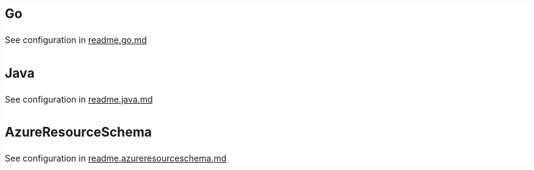 ## Go

See configuration in [readme.go.md](./readme.go.md)

## Java

See configuration in [readme.java.md](./readme.java.md)

## AzureResourceSchema

See configuration in [readme.azureresourceschema.md](./readme.azureresourceschema.md)

